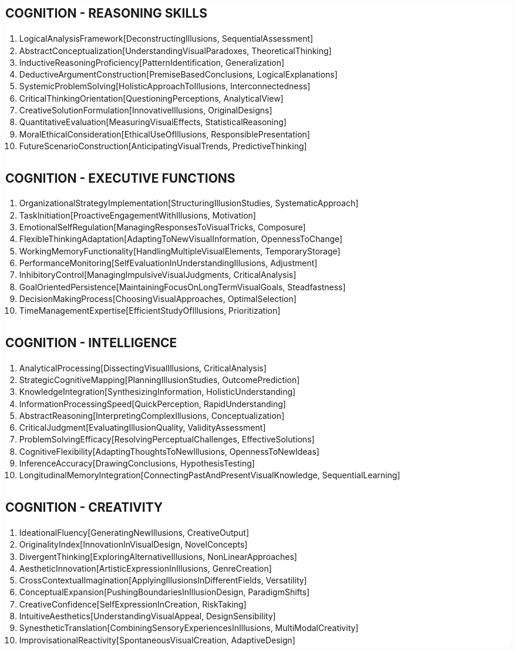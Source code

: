 ## COGNITION - REASONING SKILLS

1. LogicalAnalysisFramework[DeconstructingIllusions, SequentialAssessment]
2. AbstractConceptualization[UnderstandingVisualParadoxes, TheoreticalThinking]
3. InductiveReasoningProficiency[PatternIdentification, Generalization]
4. DeductiveArgumentConstruction[PremiseBasedConclusions, LogicalExplanations]
5. SystemicProblemSolving[HolisticApproachToIllusions, Interconnectedness]
6. CriticalThinkingOrientation[QuestioningPerceptions, AnalyticalView]
7. CreativeSolutionFormulation[InnovativeIllusions, OriginalDesigns]
8. QuantitativeEvaluation[MeasuringVisualEffects, StatisticalReasoning]
9. MoralEthicalConsideration[EthicalUseOfIllusions, ResponsiblePresentation]
10. FutureScenarioConstruction[AnticipatingVisualTrends, PredictiveThinking]

## COGNITION - EXECUTIVE FUNCTIONS

1. OrganizationalStrategyImplementation[StructuringIllusionStudies, SystematicApproach]
2. TaskInitiation[ProactiveEngagementWithIllusions, Motivation]
3. EmotionalSelfRegulation[ManagingResponsesToVisualTricks, Composure]
4. FlexibleThinkingAdaptation[AdaptingToNewVisualInformation, OpennessToChange]
5. WorkingMemoryFunctionality[HandlingMultipleVisualElements, TemporaryStorage]
6. PerformanceMonitoring[SelfEvaluationInUnderstandingIllusions, Adjustment]
7. InhibitoryControl[ManagingImpulsiveVisualJudgments, CriticalAnalysis]
8. GoalOrientedPersistence[MaintainingFocusOnLongTermVisualGoals, Steadfastness]
9. DecisionMakingProcess[ChoosingVisualApproaches, OptimalSelection]
10. TimeManagementExpertise[EfficientStudyOfIllusions, Prioritization]

## COGNITION - INTELLIGENCE

1. AnalyticalProcessing[DissectingVisualIllusions, CriticalAnalysis]
2. StrategicCognitiveMapping[PlanningIllusionStudies, OutcomePrediction]
3. KnowledgeIntegration[SynthesizingInformation, HolisticUnderstanding]
4. InformationProcessingSpeed[QuickPerception, RapidUnderstanding]
5. AbstractReasoning[InterpretingComplexIllusions, Conceptualization]
6. CriticalJudgment[EvaluatingIllusionQuality, ValidityAssessment]
7. ProblemSolvingEfficacy[ResolvingPerceptualChallenges, EffectiveSolutions]
8. CognitiveFlexibility[AdaptingThoughtsToNewIllusions, OpennessToNewIdeas]
9. InferenceAccuracy[DrawingConclusions, HypothesisTesting]
10. LongitudinalMemoryIntegration[ConnectingPastAndPresentVisualKnowledge, SequentialLearning]

## COGNITION - CREATIVITY

1. IdeationalFluency[GeneratingNewIllusions, CreativeOutput]
2. OriginalityIndex[InnovationInVisualDesign, NovelConcepts]
3. DivergentThinking[ExploringAlternativeIllusions, NonLinearApproaches]
4. AestheticInnovation[ArtisticExpressionInIllusions, GenreCreation]
5. CrossContextualImagination[ApplyingIllusionsInDifferentFields, Versatility]
6. ConceptualExpansion[PushingBoundariesInIllusionDesign, ParadigmShifts]
7. CreativeConfidence[SelfExpressionInCreation, RiskTaking]
8. IntuitiveAesthetics[UnderstandingVisualAppeal, DesignSensibility]
9. SynestheticTranslation[CombiningSensoryExperiencesInIllusions, MultiModalCreativity]
10. ImprovisationalReactivity[SpontaneousVisualCreation, AdaptiveDesign]
